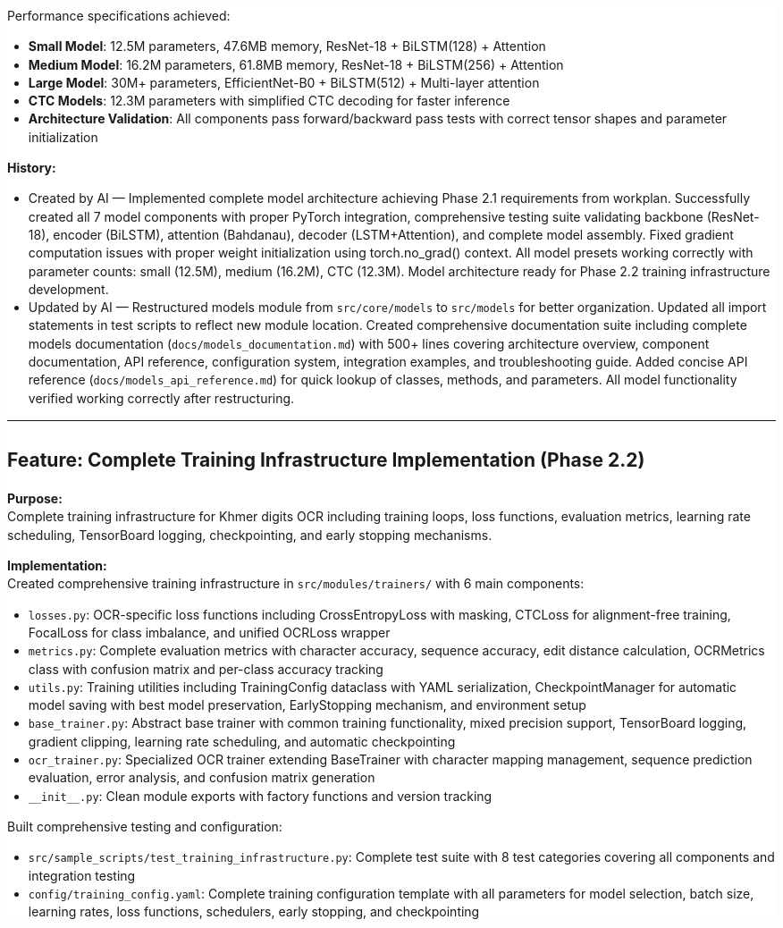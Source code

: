 Performance specifications achieved:
- **Small Model**: 12.5M parameters, 47.6MB memory, ResNet-18 + BiLSTM(128) + Attention
- **Medium Model**: 16.2M parameters, 61.8MB memory, ResNet-18 + BiLSTM(256) + Attention  
- **Large Model**: 30M+ parameters, EfficientNet-B0 + BiLSTM(512) + Multi-layer attention
- **CTC Models**: 12.3M parameters with simplified CTC decoding for faster inference
- **Architecture Validation**: All components pass forward/backward pass tests with correct tensor shapes and parameter initialization

**History:**
- Created by AI — Implemented complete model architecture achieving Phase 2.1 requirements from workplan. Successfully created all 7 model components with proper PyTorch integration, comprehensive testing suite validating backbone (ResNet-18), encoder (BiLSTM), attention (Bahdanau), decoder (LSTM+Attention), and complete model assembly. Fixed gradient computation issues with proper weight initialization using torch.no_grad() context. All model presets working correctly with parameter counts: small (12.5M), medium (16.2M), CTC (12.3M). Model architecture ready for Phase 2.2 training infrastructure development.
- Updated by AI — Restructured models module from `src/core/models` to `src/models` for better organization. Updated all import statements in test scripts to reflect new module location. Created comprehensive documentation suite including complete models documentation (`docs/models_documentation.md`) with 500+ lines covering architecture overview, component documentation, API reference, configuration system, integration examples, and troubleshooting guide. Added concise API reference (`docs/models_api_reference.md`) for quick lookup of classes, methods, and parameters. All model functionality verified working correctly after restructuring.

---

## Feature: Complete Training Infrastructure Implementation (Phase 2.2)
**Purpose:**  
Complete training infrastructure for Khmer digits OCR including training loops, loss functions, evaluation metrics, learning rate scheduling, TensorBoard logging, checkpointing, and early stopping mechanisms.

**Implementation:**  
Created comprehensive training infrastructure in `src/modules/trainers/` with 6 main components:
- `losses.py`: OCR-specific loss functions including CrossEntropyLoss with masking, CTCLoss for alignment-free training, FocalLoss for class imbalance, and unified OCRLoss wrapper
- `metrics.py`: Complete evaluation metrics with character accuracy, sequence accuracy, edit distance calculation, OCRMetrics class with confusion matrix and per-class accuracy tracking
- `utils.py`: Training utilities including TrainingConfig dataclass with YAML serialization, CheckpointManager for automatic model saving with best model preservation, EarlyStopping mechanism, and environment setup
- `base_trainer.py`: Abstract base trainer with common training functionality, mixed precision support, TensorBoard logging, gradient clipping, learning rate scheduling, and automatic checkpointing
- `ocr_trainer.py`: Specialized OCR trainer extending BaseTrainer with character mapping management, sequence prediction evaluation, error analysis, and confusion matrix generation
- `__init__.py`: Clean module exports with factory functions and version tracking

Built comprehensive testing and configuration:
- `src/sample_scripts/test_training_infrastructure.py`: Complete test suite with 8 test categories covering all components and integration testing
- `config/training_config.yaml`: Complete training configuration template with all parameters for model selection, batch size, learning rates, loss functions, schedulers, early stopping, and checkpointing
